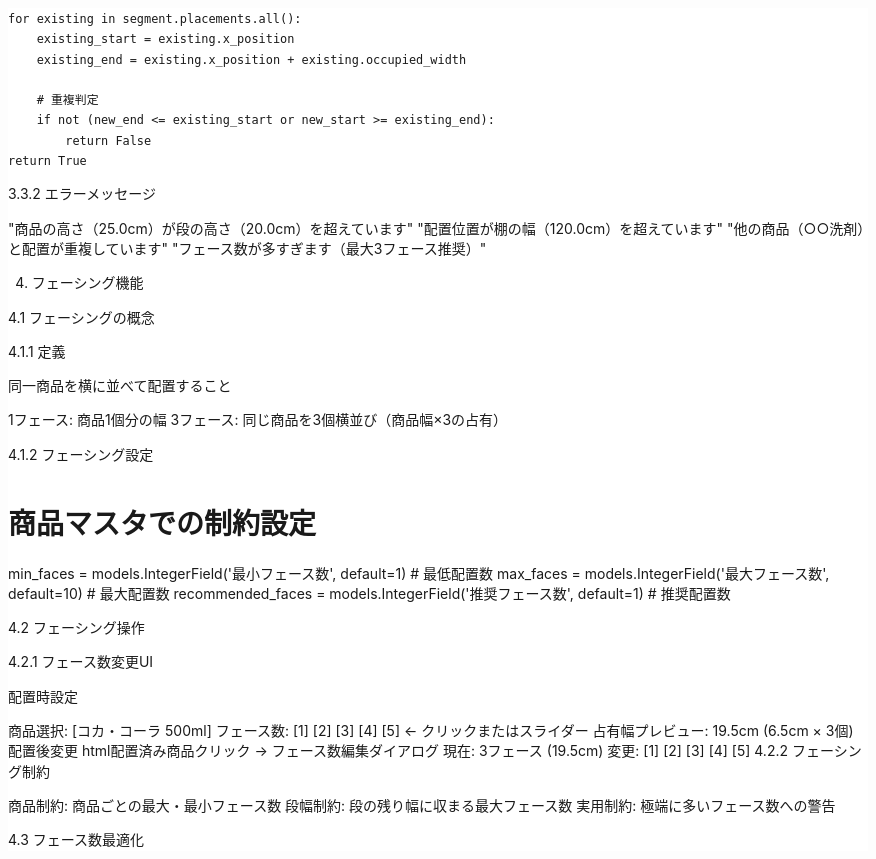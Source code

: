     for existing in segment.placements.all():
        existing_start = existing.x_position
        existing_end = existing.x_position + existing.occupied_width
        
        # 重複判定
        if not (new_end <= existing_start or new_start >= existing_end):
            return False
    return True

3.3.2 エラーメッセージ

"商品の高さ（25.0cm）が段の高さ（20.0cm）を超えています"
"配置位置が棚の幅（120.0cm）を超えています"
"他の商品（○○洗剤）と配置が重複しています"
"フェース数が多すぎます（最大3フェース推奨）"

4. フェーシング機能

4.1 フェーシングの概念

4.1.1 定義

同一商品を横に並べて配置すること

1フェース: 商品1個分の幅
3フェース: 同じ商品を3個横並び（商品幅×3の占有）

4.1.2 フェーシング設定

# 商品マスタでの制約設定

min_faces = models.IntegerField('最小フェース数', default=1)      # 最低配置数
max_faces = models.IntegerField('最大フェース数', default=10)     # 最大配置数
recommended_faces = models.IntegerField('推奨フェース数', default=1) # 推奨配置数

4.2 フェーシング操作

4.2.1 フェース数変更UI

配置時設定

商品選択: [コカ・コーラ 500ml]
フェース数: [1] [2] [3] [4] [5] ← クリックまたはスライダー
占有幅プレビュー: 19.5cm (6.5cm × 3個)
配置後変更
html配置済み商品クリック → フェース数編集ダイアログ
現在: 3フェース (19.5cm)
変更: [1] [2] [3] [4] [5]
4.2.2 フェーシング制約

商品制約: 商品ごとの最大・最小フェース数
段幅制約: 段の残り幅に収まる最大フェース数
実用制約: 極端に多いフェース数への警告

4.3 フェース数最適化
